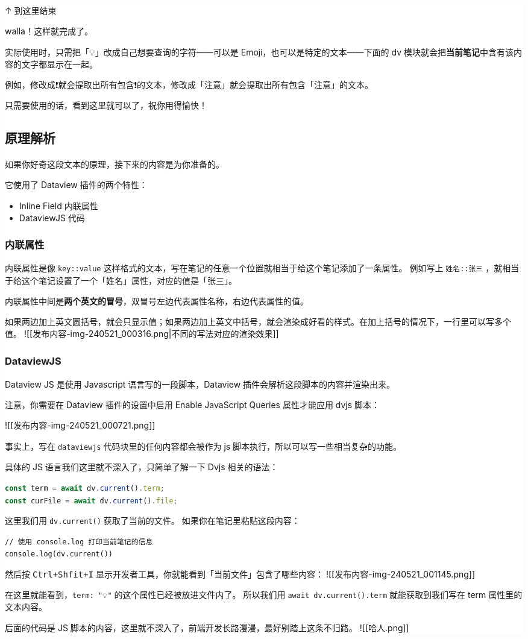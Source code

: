 ↑ 到这里结束

walla！这样就完成了。

实际使用时，只需把「💡」改成自己想要查询的字符——可以是 Emoji，也可以是特定的文本——下面的 dv 模块就会把**当前笔记**中含有该内容的文字都显示在一起。

例如，修改成❗就会提取出所有包含❗的文本，修改成「注意」就会提取出所有包含「注意」的文本。

只需要使用的话，看到这里就可以了，祝你用得愉快！

## 原理解析
如果你好奇这段文本的原理，接下来的内容是为你准备的。

它使用了 Dataview 插件的两个特性：
- Inline Field 内联属性
- DataviewJS  代码

### 内联属性
内联属性是像 `key::value`  这样格式的文本，写在笔记的任意一个位置就相当于给这个笔记添加了一条属性。
例如写上 `姓名::张三` ，就相当于给这个笔记设置了一个「姓名」属性，对应的值是「张三」。

内联属性中间是**两个英文的冒号**，双冒号左边代表属性名称，右边代表属性的值。

如果两边加上英文圆括号，就会只显示值；如果两边加上英文中括号，就会渲染成好看的样式。在加上括号的情况下，一行里可以写多个值。
![[发布内容-img-240521_000316.png|不同的写法对应的渲染效果]]

### DataviewJS
Dataview JS 是使用 Javascript 语言写的一段脚本，Dataview 插件会解析这段脚本的内容并渲染出来。

注意，你需要在 Dataview 插件的设置中启用 Enable JavaScript Queries 属性才能应用 dvjs 脚本：

![[发布内容-img-240521_000721.png]]

事实上，写在 `dataviewjs` 代码块里的任何内容都会被作为 js 脚本执行，所以可以写一些相当复杂的功能。

具体的 JS 语言我们这里就不深入了，只简单了解一下 Dvjs 相关的语法：

```js
const term = await dv.current().term;
const curFile = await dv.current().file;
```

这里我们用 `dv.current()` 获取了当前的文件。
如果你在笔记里粘贴这段内容：

```dataviewjs
// 使用 console.log 打印当前笔记的信息
console.log(dv.current())
```

然后按 <kbd>Ctrl+Shfit+I</kbd> 显示开发者工具，你就能看到「当前文件」包含了哪些内容：
![[发布内容-img-240521_001145.png]]

在这里就能看到，`term: "💡"` 的这个属性已经被放进文件内了。
所以我们用 `await dv.current().term` 就能获取到我们写在 term 属性里的文本内容。

后面的代码是 JS 脚本的内容，这里就不深入了，前端开发长路漫漫，最好别踏上这条不归路。
![[哈人.png]]
